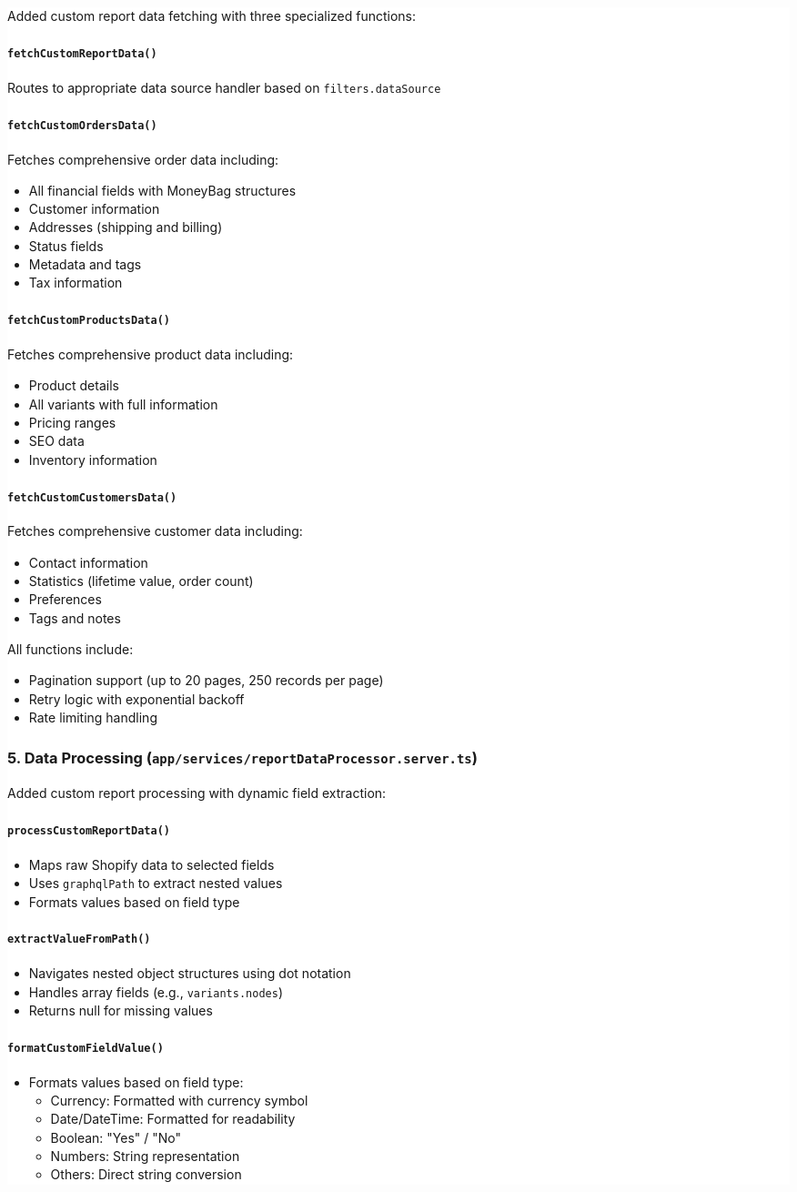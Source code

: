 Added custom report data fetching with three specialized functions:

#### `fetchCustomReportData()`
Routes to appropriate data source handler based on `filters.dataSource`

#### `fetchCustomOrdersData()`
Fetches comprehensive order data including:
- All financial fields with MoneyBag structures
- Customer information
- Addresses (shipping and billing)
- Status fields
- Metadata and tags
- Tax information

#### `fetchCustomProductsData()`
Fetches comprehensive product data including:
- Product details
- All variants with full information
- Pricing ranges
- SEO data
- Inventory information

#### `fetchCustomCustomersData()`
Fetches comprehensive customer data including:
- Contact information
- Statistics (lifetime value, order count)
- Preferences
- Tags and notes

All functions include:
- Pagination support (up to 20 pages, 250 records per page)
- Retry logic with exponential backoff
- Rate limiting handling

### 5. Data Processing (`app/services/reportDataProcessor.server.ts`)

Added custom report processing with dynamic field extraction:

#### `processCustomReportData()`
- Maps raw Shopify data to selected fields
- Uses `graphqlPath` to extract nested values
- Formats values based on field type

#### `extractValueFromPath()`
- Navigates nested object structures using dot notation
- Handles array fields (e.g., `variants.nodes`)
- Returns null for missing values

#### `formatCustomFieldValue()`
- Formats values based on field type:
  - Currency: Formatted with currency symbol
  - Date/DateTime: Formatted for readability
  - Boolean: "Yes" / "No"
  - Numbers: String representation
  - Others: Direct string conversion
